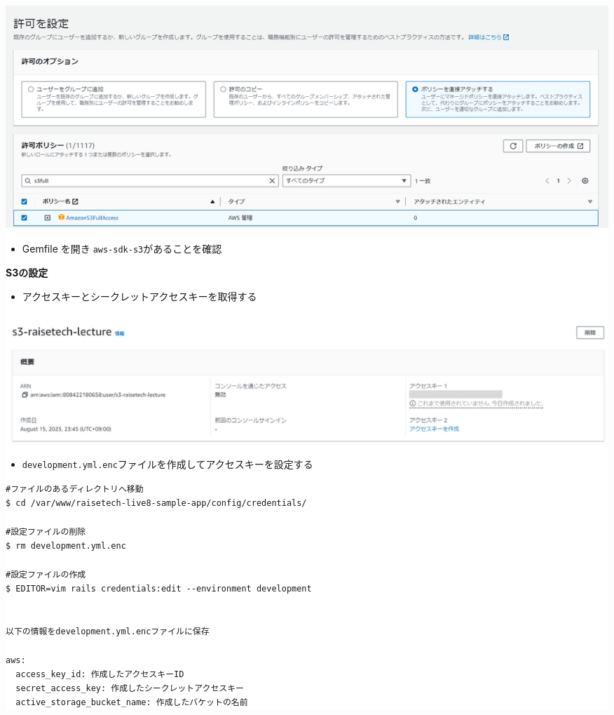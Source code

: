 ![IAM1](lecture05/images_lec5/lec05_s3_iam1.png)


- Gemfile を開き `aws-sdk-s3`があることを確認

**S3の設定**
- アクセスキーとシークレットアクセスキーを取得する

![IAM2](lecture05/images_lec5/lec05_s3_iam2.png)

- `development.yml.enc`ファイルを作成してアクセスキーを設定する

```
#ファイルのあるディレクトリへ移動
$ cd /var/www/raisetech-live8-sample-app/config/credentials/

#設定ファイルの削除
$ rm development.yml.enc

#設定ファイルの作成
$ EDITOR=vim rails credentials:edit --environment development


以下の情報をdevelopment.yml.encファイルに保存

aws:
  access_key_id: 作成したアクセスキーID
  secret_access_key: 作成したシークレットアクセスキー
  active_storage_bucket_name: 作成したバケットの名前

```
